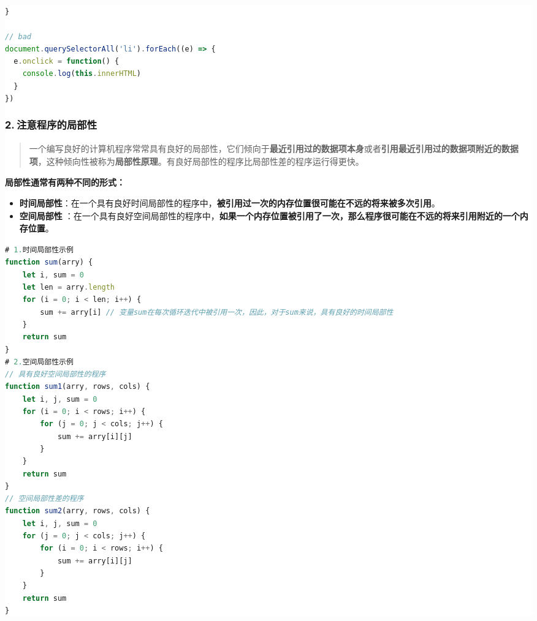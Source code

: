 ```js
}

// bad
document.querySelectorAll('li').forEach((e) => {
  e.onclick = function() {
    console.log(this.innerHTML)
  }
}) 
```

### 2. 注意程序的局部性

> 一个编写良好的计算机程序常常具有良好的局部性，它们倾向于**最近引用过的数据项本身**或者**引用最近引用过的数据项附近的数据项**，这种倾向性被称为**局部性原理**。有良好局部性的程序比局部性差的程序运行得更快。

**局部性通常有两种不同的形式：**

- **时间局部性**：在一个具有良好时间局部性的程序中，**被引用过一次的内存位置很可能在不远的将来被多次引用**。
- **空间局部性** ：在一个具有良好空间局部性的程序中，**如果一个内存位置被引用了一次，那么程序很可能在不远的将来引用附近的一个内存位置**。

```js
# 1.时间局部性示例
function sum(arry) {
	let i, sum = 0
	let len = arry.length
	for (i = 0; i < len; i++) {
		sum += arry[i] // 变量sum在每次循环迭代中被引用一次，因此，对于sum来说，具有良好的时间局部性
	}
	return sum
}
# 2.空间局部性示例
// 具有良好空间局部性的程序
function sum1(arry, rows, cols) {
	let i, j, sum = 0
	for (i = 0; i < rows; i++) {
		for (j = 0; j < cols; j++) {
			sum += arry[i][j]
		}
	}
	return sum
}
// 空间局部性差的程序
function sum2(arry, rows, cols) {
	let i, j, sum = 0
	for (j = 0; j < cols; j++) {
		for (i = 0; i < rows; i++) {
			sum += arry[i][j]
		}
	}
	return sum
}

```
